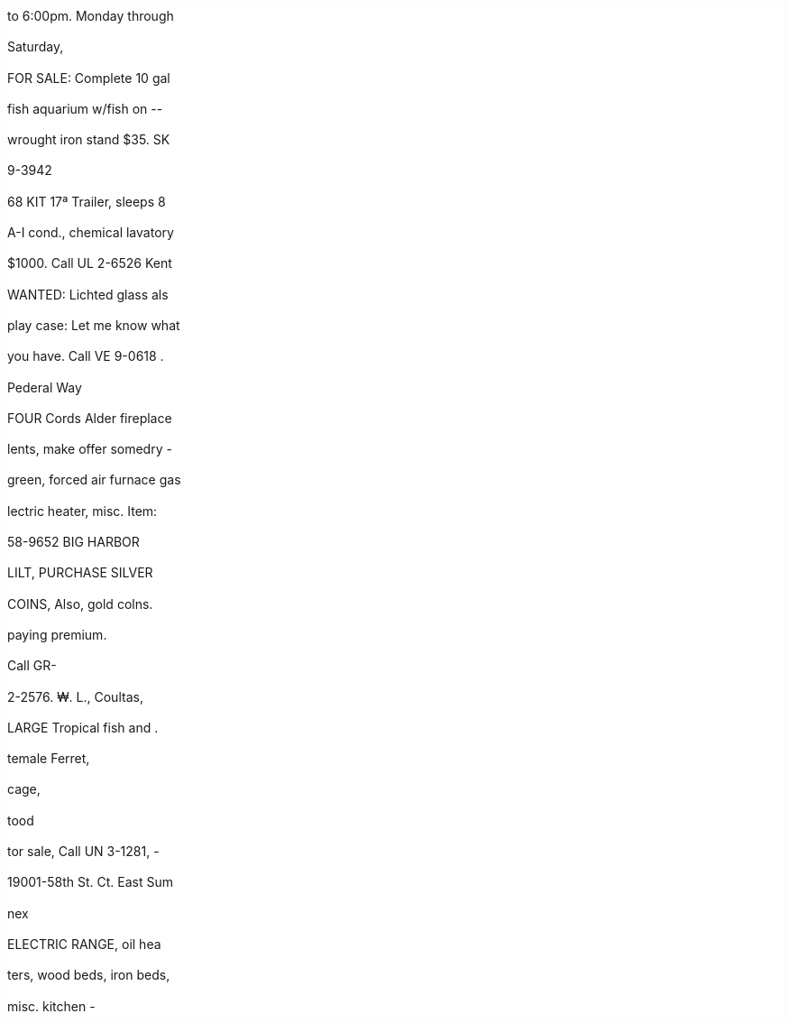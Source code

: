 to 6:00pm. Monday through

Saturday,

FOR SALE: Complete 10 gal

fish aquarium w/fish on --

wrought iron stand $35. SK

9-3942

68 KIT 17ª Trailer, sleeps 8

A-I cond., chemical lavatory

$1000. Call UL 2-6526 Kent

WANTED: Lichted glass als

play case: Let me know what

you have. Call VE 9-0618 .

Pederal Way

FOUR Cords Alder fireplace

lents, make offer somedry -

green, forced air furnace gas

lectric heater, misc. Item:

58-9652 BIG HARBOR

LILT, PURCHASE SILVER

COINS, Also, gold colns.

paying premium.

Call GR-

2-2576. ₩. L., Coultas,

LARGE Tropical fish and .

temale Ferret,

cage,

tood

tor sale, Call UN 3-1281, -

19001-58th St. Ct. East Sum

nex

ELECTRIC RANGE, oil hea

ters, wood beds, iron beds,

misc. kitchen -
